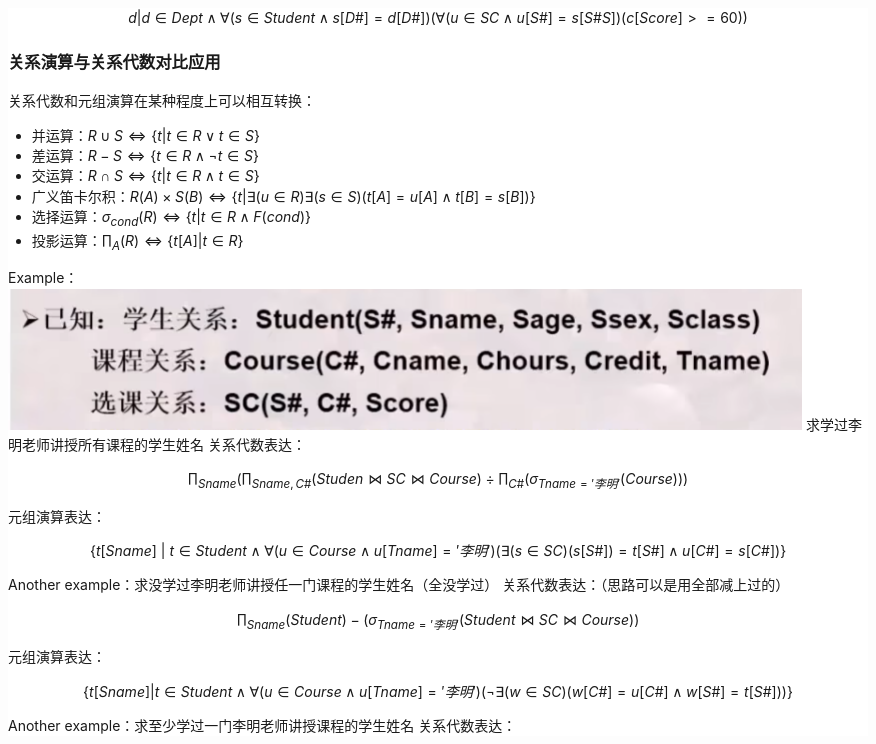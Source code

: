 $$
{d | d \in Dept \land \forall(s \in Student\land s[D\#]=d[D\#])(\forall(u \in SC \land u[S\#]=s[S\#S])(c[Score]>=60))}
$$

### 关系演算与关系代数对比应用

关系代数和元组演算在某种程度上可以相互转换：

- 并运算：$R \cup S \iff \{t|t\in R\lor t\in S\}$
- 差运算：$R-S \iff \{t\in R \land \lnot t\in S\}$
- 交运算：$R\cap S \iff \{t|t\in R \land t\in S\}$
- 广义笛卡尔积：$R(A)\times S(B)\iff \{t|\exists(u\in R)\exists(s\in S)(t[A]=u[A]\land t[B]=s[B])\}$
- 选择运算：$\sigma_{cond}(R)\iff \{t|t\in R\land F(cond)\}$
- 投影运算：$\prod_{A}(R)\iff\{t[A]|t\in R\}$

Example：
![image](./imgs/index/661857945e83d8bebb6755108.png)
求学过李明老师讲授所有课程的学生姓名
关系代数表达：

$$
\prod_{Sname}(\prod_{Sname,C\#}(Studen\bowtie SC \bowtie Course)\div \prod_{C\#}(\sigma_{Tname='李明'}(Course)))
$$

元组演算表达：

$$
\{t[Sname]\ |\ t\in Student \land\forall(u\in Course\land u[Tname]='李明')(\exists(s\in SC)(s[S\#])=t[S\#]\land u[C\#]=s[C\#])\}
$$

Another example：求没学过李明老师讲授任一门课程的学生姓名（全没学过）
关系代数表达：（思路可以是用全部减上过的）

$$
\prod_{Sname}(Student) - (\sigma_{Tname='李明'}(Student\bowtie SC \bowtie Course))
$$

元组演算表达：

$$
\{t[Sname] | t\in Student \land \forall(u\in Course\land u[Tname]='李明')(\lnot \exists (w\in SC)(w[C\#]=u[C\#]\land w[S\#] = t[S\#]))\}
$$

Another example：求至少学过一门李明老师讲授课程的学生姓名
关系代数表达：

